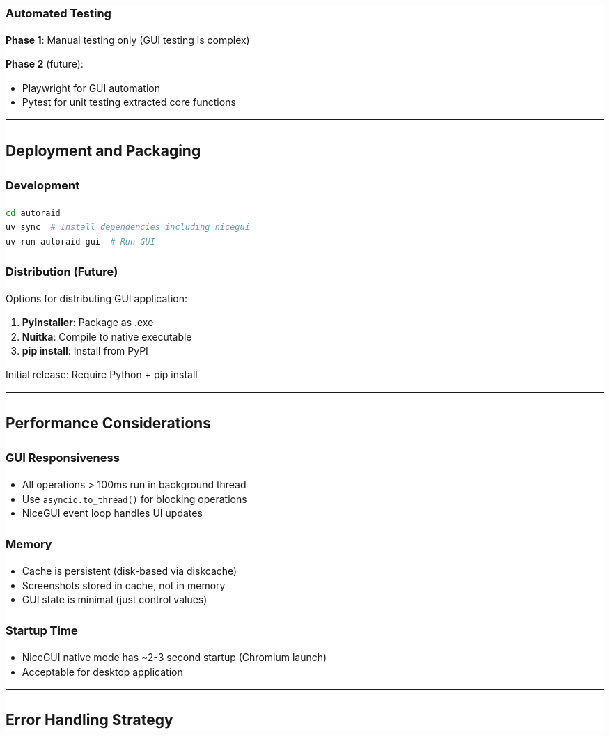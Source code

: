 ### Automated Testing

**Phase 1**: Manual testing only (GUI testing is complex)

**Phase 2** (future):
- Playwright for GUI automation
- Pytest for unit testing extracted core functions

---

## Deployment and Packaging

### Development

```bash
cd autoraid
uv sync  # Install dependencies including nicegui
uv run autoraid-gui  # Run GUI
```

### Distribution (Future)

Options for distributing GUI application:

1. **PyInstaller**: Package as .exe
2. **Nuitka**: Compile to native executable
3. **pip install**: Install from PyPI

Initial release: Require Python + pip install

---

## Performance Considerations

### GUI Responsiveness
- All operations > 100ms run in background thread
- Use `asyncio.to_thread()` for blocking operations
- NiceGUI event loop handles UI updates

### Memory
- Cache is persistent (disk-based via diskcache)
- Screenshots stored in cache, not in memory
- GUI state is minimal (just control values)

### Startup Time
- NiceGUI native mode has ~2-3 second startup (Chromium launch)
- Acceptable for desktop application

---

## Error Handling Strategy
